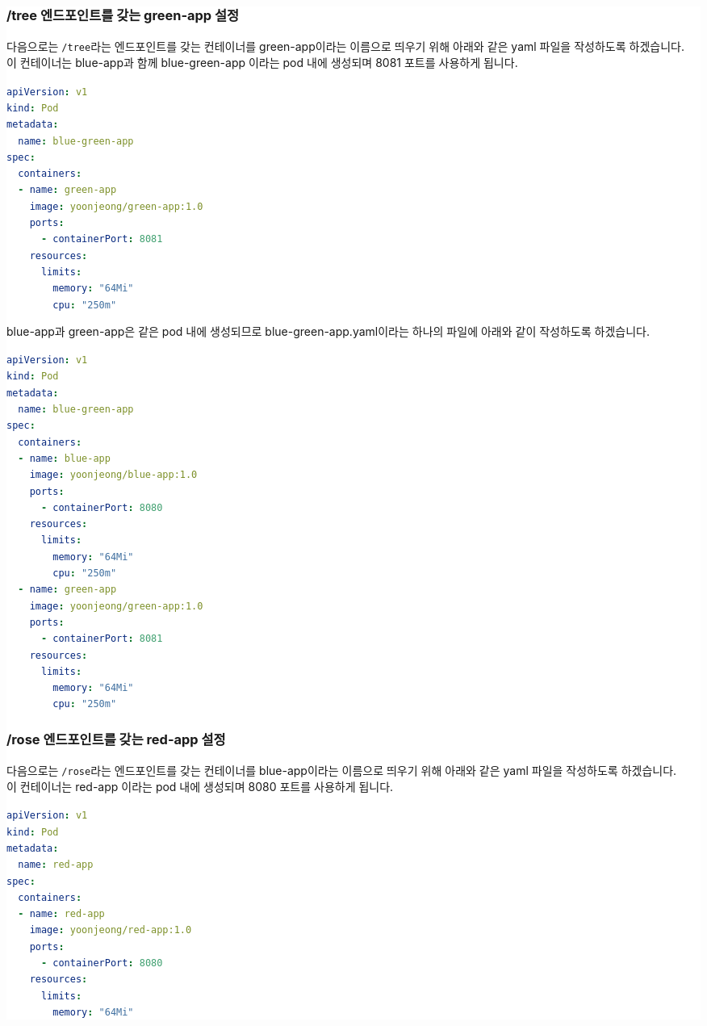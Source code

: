 
### /tree 엔드포인트를 갖는 green-app 설정
다음으로는 `/tree`라는 엔드포인트를 갖는 컨테이너를 green-app이라는 이름으로 띄우기 위해 아래와 같은 yaml 파일을 작성하도록 하겠습니다.  
이 컨테이너는 blue-app과 함께 blue-green-app 이라는 pod 내에 생성되며 8081 포트를 사용하게 됩니다.  
```yaml
apiVersion: v1
kind: Pod
metadata:
  name: blue-green-app
spec:
  containers:
  - name: green-app
    image: yoonjeong/green-app:1.0
    ports:
      - containerPort: 8081
    resources:
      limits:
        memory: "64Mi"
        cpu: "250m"
```

blue-app과 green-app은 같은 pod 내에 생성되므로 blue-green-app.yaml이라는 하나의 파일에 아래와 같이 작성하도록 하겠습니다.  
```yaml
apiVersion: v1
kind: Pod
metadata:
  name: blue-green-app
spec:
  containers:
  - name: blue-app
    image: yoonjeong/blue-app:1.0
    ports:
      - containerPort: 8080
    resources:
      limits:
        memory: "64Mi"
        cpu: "250m"
  - name: green-app
    image: yoonjeong/green-app:1.0
    ports:
      - containerPort: 8081
    resources:
      limits:
        memory: "64Mi"
        cpu: "250m"
```

### /rose 엔드포인트를 갖는 red-app 설정
다음으로는 `/rose`라는 엔드포인트를 갖는 컨테이너를 blue-app이라는 이름으로 띄우기 위해 아래와 같은 yaml 파일을 작성하도록 하겠습니다.  
이 컨테이너는 red-app 이라는 pod 내에 생성되며 8080 포트를 사용하게 됩니다.  
```yaml
apiVersion: v1
kind: Pod
metadata:
  name: red-app
spec:
  containers:
  - name: red-app
    image: yoonjeong/red-app:1.0
    ports:
      - containerPort: 8080
    resources:
      limits:
        memory: "64Mi"
```